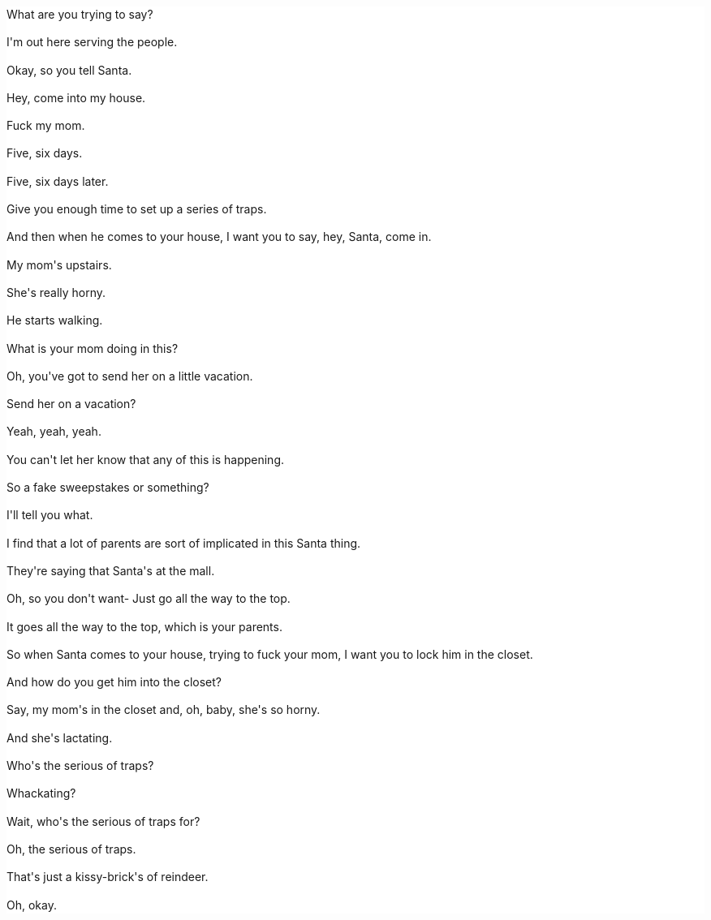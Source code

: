 What are you trying to say?

I'm out here serving the people.

Okay, so you tell Santa.

Hey, come into my house.

Fuck my mom.

Five, six days.

Five, six days later.

Give you enough time to set up a series of traps.

And then when he comes to your house, I want you to say, hey, Santa, come in.

My mom's upstairs.

She's really horny.

He starts walking.

What is your mom doing in this?

Oh, you've got to send her on a little vacation.

Send her on a vacation?

Yeah, yeah, yeah.

You can't let her know that any of this is happening.

So a fake sweepstakes or something?

I'll tell you what.

I find that a lot of parents are sort of implicated in this Santa thing.

They're saying that Santa's at the mall.

Oh, so you don't want- Just go all the way to the top.

It goes all the way to the top, which is your parents.

So when Santa comes to your house, trying to fuck your mom, I want you to lock him in the closet.

And how do you get him into the closet?

Say, my mom's in the closet and, oh, baby, she's so horny.

And she's lactating.

Who's the serious of traps?

Whackating?

Wait, who's the serious of traps for?

Oh, the serious of traps.

That's just a kissy-brick's of reindeer.

Oh, okay.
